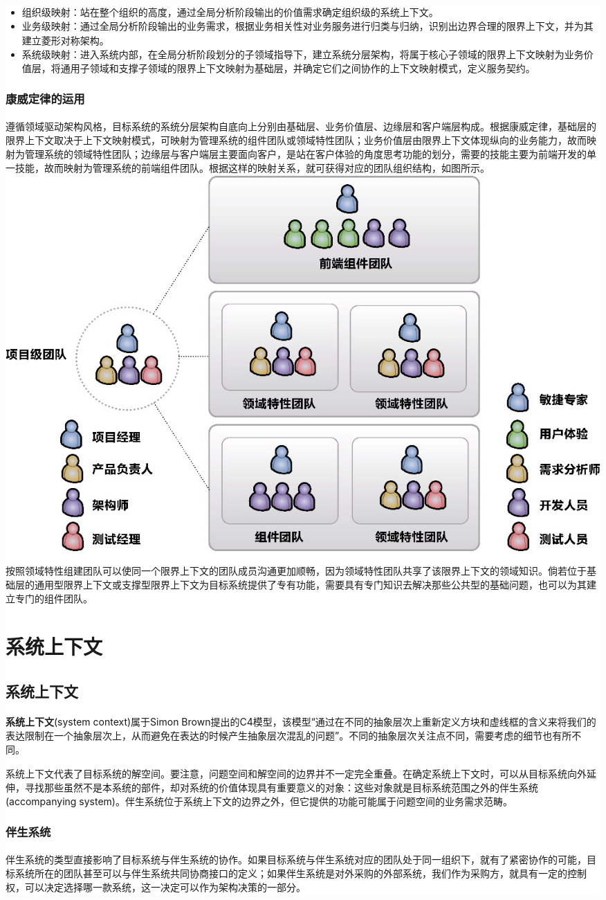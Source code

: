 - 组织级映射：站在整个组织的高度，通过全局分析阶段输出的价值需求确定组织级的系统上下文。
- 业务级映射：通过全局分析阶段输出的业务需求，根据业务相关性对业务服务进行归类与归纳，识别出边界合理的限界上下文，并为其建立菱形对称架构。
- 系统级映射：进入系统内部，在全局分析阶段划分的子领域指导下，建立系统分层架构，将属于核心子领域的限界上下文映射为业务价值层，将通用子领域和支撑子领域的限界上下文映射为基础层，并确定它们之间协作的上下文映射模式，定义服务契约。


### 康威定律的运用
遵循领域驱动架构风格，目标系统的系统分层架构自底向上分别由基础层、业务价值层、边缘层和客户端层构成。根据康威定律，基础层的限界上下文取决于上下文映射模式，可映射为管理系统的组件团队或领域特性团队；业务价值层由限界上下文体现纵向的业务能力，故而映射为管理系统的领域特性团队；边缘层与客户端层主要面向客户，是站在客户体验的角度思考功能的划分，需要的技能主要为前端开发的单一技能，故而映射为管理系统的前端组件团队。根据这样的映射关系，就可获得对应的团队组织结构，如图所示。
![alt text](lohtpme7f7m41saqlhl.jpg)

按照领域特性组建团队可以使同一个限界上下文的团队成员沟通更加顺畅，因为领域特性团队共享了该限界上下文的领域知识。倘若位于基础层的通用型限界上下文或支撑型限界上下文为目标系统提供了专有功能，需要具有专门知识去解决那些公共型的基础问题，也可以为其建立专门的组件团队。

# 系统上下文
## 系统上下文
**系统上下文**(system context)属于Simon Brown提出的C4模型，该模型“通过在不同的抽象层次上重新定义方块和虚线框的含义来将我们的表达限制在一个抽象层次上，从而避免在表达的时候产生抽象层次混乱的问题”。不同的抽象层次关注点不同，需要考虑的细节也有所不同。

系统上下文代表了目标系统的解空间。要注意，问题空间和解空间的边界并不一定完全重叠。在确定系统上下文时，可以从目标系统向外延伸，寻找那些虽然不是本系统的部件，却对系统的价值体现具有重要意义的对象：这些对象就是目标系统范围之外的伴生系统(accompanying system)。伴生系统位于系统上下文的边界之外，但它提供的功能可能属于问题空间的业务需求范畴。
### 伴生系统
伴生系统的类型直接影响了目标系统与伴生系统的协作。如果目标系统与伴生系统对应的团队处于同一组织下，就有了紧密协作的可能，目标系统所在的团队甚至可以与伴生系统共同协商接口的定义；如果伴生系统是对外采购的外部系统，我们作为采购方，就具有一定的控制权，可以决定选择哪一款系统，这一决定可以作为架构决策的一部分。
